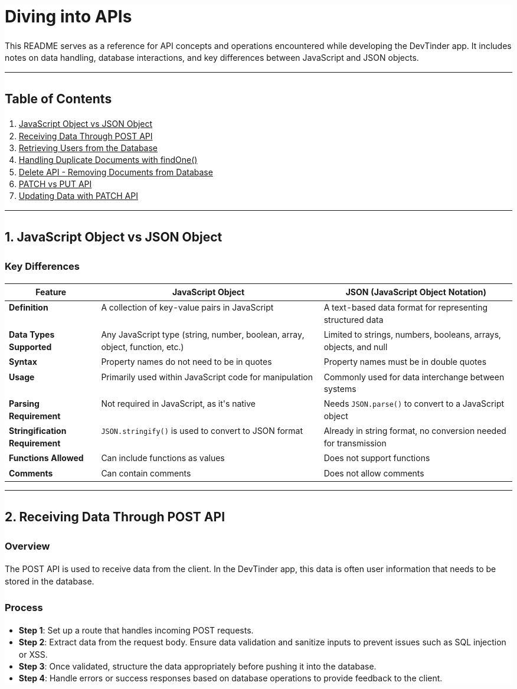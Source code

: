 # Diving into APIs


This README serves as a reference for API concepts and operations encountered while developing the DevTinder app. It includes notes on data handling, database interactions, and key differences between JavaScript and JSON objects.

---

## Table of Contents
1. [JavaScript Object vs JSON Object](#javascript-object-vs-json-object)
2. [Receiving Data Through POST API](#receiving-data-through-post-api)
3. [Retrieving Users from the Database](#retrieving-users-from-the-database)
4. [Handling Duplicate Documents with findOne()](#handling-duplicate-documents-with-findone)
5. [Delete API - Removing Documents from Database](#delete-api---removing-documents-from-database)
6. [PATCH vs PUT API](#patch-vs-put-api)
7. [Updating Data with PATCH API](#updating-data-with-patch-api)

---

## 1. JavaScript Object vs JSON Object

### Key Differences

| Feature                         | JavaScript Object                                          | JSON (JavaScript Object Notation)                             |
|---------------------------------|------------------------------------------------------------|---------------------------------------------------------------|
| **Definition**                  | A collection of key-value pairs in JavaScript              | A text-based data format for representing structured data     |
| **Data Types Supported**        | Any JavaScript type (string, number, boolean, array, object, function, etc.) | Limited to strings, numbers, booleans, arrays, objects, and null |
| **Syntax**                      | Property names do not need to be in quotes                 | Property names must be in double quotes                       |
| **Usage**                       | Primarily used within JavaScript code for manipulation     | Commonly used for data interchange between systems            |
| **Parsing Requirement**         | Not required in JavaScript, as it's native                 | Needs `JSON.parse()` to convert to a JavaScript object        |
| **Stringification Requirement** | `JSON.stringify()` is used to convert to JSON format       | Already in string format, no conversion needed for transmission |
| **Functions Allowed**           | Can include functions as values                            | Does not support functions                                    |
| **Comments**                    | Can contain comments                                       | Does not allow comments                                       |

---

## 2. Receiving Data Through POST API

### Overview
The POST API is used to receive data from the client. In the DevTinder app, this data is often user information that needs to be stored in the database.

### Process
- **Step 1**: Set up a route that handles incoming POST requests.
- **Step 2**: Extract data from the request body. Ensure data validation and sanitize inputs to prevent issues such as SQL injection or XSS.
- **Step 3**: Once validated, structure the data appropriately before pushing it into the database.
- **Step 4**: Handle errors or success responses based on database operations to provide feedback to the client.
